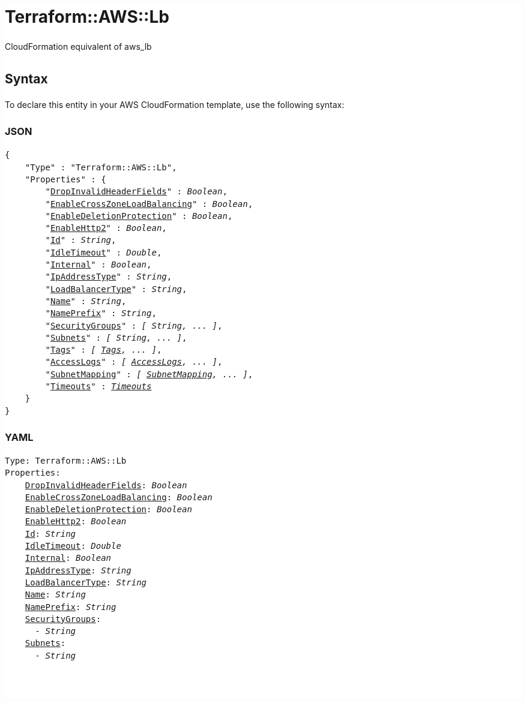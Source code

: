 # Terraform::AWS::Lb

CloudFormation equivalent of aws_lb

## Syntax

To declare this entity in your AWS CloudFormation template, use the following syntax:

### JSON

<pre>
{
    "Type" : "Terraform::AWS::Lb",
    "Properties" : {
        "<a href="#dropinvalidheaderfields" title="DropInvalidHeaderFields">DropInvalidHeaderFields</a>" : <i>Boolean</i>,
        "<a href="#enablecrosszoneloadbalancing" title="EnableCrossZoneLoadBalancing">EnableCrossZoneLoadBalancing</a>" : <i>Boolean</i>,
        "<a href="#enabledeletionprotection" title="EnableDeletionProtection">EnableDeletionProtection</a>" : <i>Boolean</i>,
        "<a href="#enablehttp2" title="EnableHttp2">EnableHttp2</a>" : <i>Boolean</i>,
        "<a href="#id" title="Id">Id</a>" : <i>String</i>,
        "<a href="#idletimeout" title="IdleTimeout">IdleTimeout</a>" : <i>Double</i>,
        "<a href="#internal" title="Internal">Internal</a>" : <i>Boolean</i>,
        "<a href="#ipaddresstype" title="IpAddressType">IpAddressType</a>" : <i>String</i>,
        "<a href="#loadbalancertype" title="LoadBalancerType">LoadBalancerType</a>" : <i>String</i>,
        "<a href="#name" title="Name">Name</a>" : <i>String</i>,
        "<a href="#nameprefix" title="NamePrefix">NamePrefix</a>" : <i>String</i>,
        "<a href="#securitygroups" title="SecurityGroups">SecurityGroups</a>" : <i>[ String, ... ]</i>,
        "<a href="#subnets" title="Subnets">Subnets</a>" : <i>[ String, ... ]</i>,
        "<a href="#tags" title="Tags">Tags</a>" : <i>[ <a href="tags.md">Tags</a>, ... ]</i>,
        "<a href="#accesslogs" title="AccessLogs">AccessLogs</a>" : <i>[ <a href="accesslogs.md">AccessLogs</a>, ... ]</i>,
        "<a href="#subnetmapping" title="SubnetMapping">SubnetMapping</a>" : <i>[ <a href="subnetmapping.md">SubnetMapping</a>, ... ]</i>,
        "<a href="#timeouts" title="Timeouts">Timeouts</a>" : <i><a href="timeouts.md">Timeouts</a></i>
    }
}
</pre>

### YAML

<pre>
Type: Terraform::AWS::Lb
Properties:
    <a href="#dropinvalidheaderfields" title="DropInvalidHeaderFields">DropInvalidHeaderFields</a>: <i>Boolean</i>
    <a href="#enablecrosszoneloadbalancing" title="EnableCrossZoneLoadBalancing">EnableCrossZoneLoadBalancing</a>: <i>Boolean</i>
    <a href="#enabledeletionprotection" title="EnableDeletionProtection">EnableDeletionProtection</a>: <i>Boolean</i>
    <a href="#enablehttp2" title="EnableHttp2">EnableHttp2</a>: <i>Boolean</i>
    <a href="#id" title="Id">Id</a>: <i>String</i>
    <a href="#idletimeout" title="IdleTimeout">IdleTimeout</a>: <i>Double</i>
    <a href="#internal" title="Internal">Internal</a>: <i>Boolean</i>
    <a href="#ipaddresstype" title="IpAddressType">IpAddressType</a>: <i>String</i>
    <a href="#loadbalancertype" title="LoadBalancerType">LoadBalancerType</a>: <i>String</i>
    <a href="#name" title="Name">Name</a>: <i>String</i>
    <a href="#nameprefix" title="NamePrefix">NamePrefix</a>: <i>String</i>
    <a href="#securitygroups" title="SecurityGroups">SecurityGroups</a>: <i>
      - String</i>
    <a href="#subnets" title="Subnets">Subnets</a>: <i>
      - String</i>